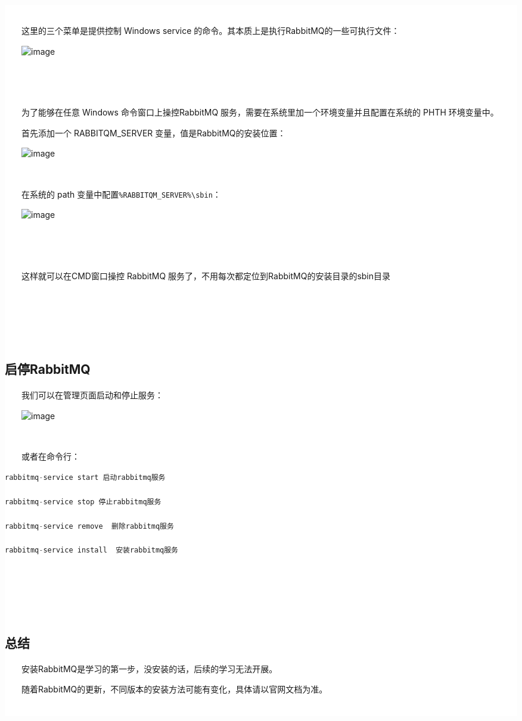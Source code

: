 　　​

　　这里的三个菜单是提供控制 Windows service 的命令。其本质上是执行RabbitMQ的一些可执行文件：

　　​​​![image](https://image.peterjxl.com/blog/image-20230530213517-fxzf27f.png)​​​

　　‍

　　‍

　　为了能够在任意 Windows 命令窗口上操控RabbitMQ 服务，需要在系统里加一个环境变量并且配置在系统的 PHTH 环境变量中。

　　首先添加一个 RABBITQM_SERVER 变量，值是RabbitMQ的安装位置：

　　​​​![image](https://image.peterjxl.com/blog/image-20230530220738-91z1t1x.png)​​​

　　‍

　　在系统的 path 变量中配置`%RABBITQM_SERVER%\sbin`​：

　　​![image](https://image.peterjxl.com/blog/image-20230521095118-5rg1mp9.png)

　　‍

　　​

　　这样就可以在CMD窗口操控 RabbitMQ 服务了，不用每次都定位到RabbitMQ的安装目录的sbin目录

　　‍

　　‍

　　‍

## 启停RabbitMQ

　　我们可以在管理页面启动和停止服务：

　　​![image](https://image.peterjxl.com/blog/image-20230530211658-5gxp4gu.png)​

　　‍

　　或者在命令行：

```java
rabbitmq-service start 启动rabbitmq服务

rabbitmq-service stop 停止rabbitmq服务

rabbitmq-service remove  删除rabbitmq服务

rabbitmq-service install  安装rabbitmq服务
```

　　‍

　　‍

　　‍

## 总结

　　安装RabbitMQ是学习的第一步，没安装的话，后续的学习无法开展。

　　随着RabbitMQ的更新，不同版本的安装方法可能有变化，具体请以官网文档为准。

　　‍
